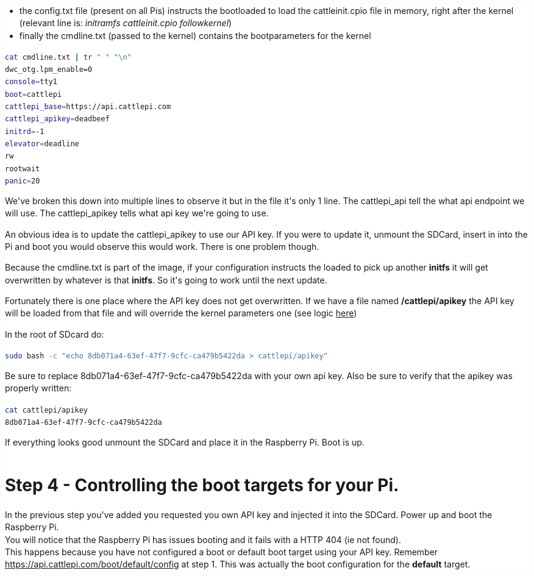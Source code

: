  * the config.txt file (present on all Pis) instructs the bootloaded to load the cattleinit.cpio file in memory, right after the kernel (relevant line is: *initramfs cattleinit.cpio followkernel*)
 * finally the cmdline.txt (passed to the kernel) contains the bootparameters for the kernel

```bash
cat cmdline.txt | tr " " "\n"
dwc_otg.lpm_enable=0
console=tty1
boot=cattlepi
cattlepi_base=https://api.cattlepi.com
cattlepi_apikey=deadbeef
initrd=-1
elevator=deadline
rw
rootwait
panic=20
```

We've broken this down into multiple lines to observe it but in the file it's only 1 line.
The cattlepi_api tell the what api endpoint we will use. The cattlepi_apikey tells what api key we're going to use.

An obvious idea is to update the cattlepi_apikey to use our API key. If you were to update it, unmount the SDCard, insert in into the Pi and boot you would observe this would work. There is one problem though. 

Because the cmdline.txt is part of the image, if your configuration instructs the loaded to pick up another **initfs** it will get overwritten by whatever is that **initfs**. So it's going to work until the next update. 

Fortunately there is one place where the API key does not get overwritten. If we have a file named **/cattlepi/apikey** the API key will be loaded from that file and will override the kernel parameters one (see logic [here]( https://github.com/cattlepi/cattlepi/blob/2c2d2100c8538f8df34adb31c1db1c2004f152da/templates/raspbian/resources/usr/share/initramfs-tools/scripts/cattlepi-base/helpers))

In the root of SDcard do:
```bash
sudo bash -c "echo 8db071a4-63ef-47f7-9cfc-ca479b5422da > cattlepi/apikey"
```
Be sure to replace 8db071a4-63ef-47f7-9cfc-ca479b5422da with your own api key.
Also be sure to verify that the apikey was properly written:
```bash
cat cattlepi/apikey 
8db071a4-63ef-47f7-9cfc-ca479b5422da
```
If everything looks good unmount the SDCard and place it in the Raspberry Pi.
Boot is up.

# Step 4 - Controlling the boot targets for your Pi.
In the previous step you've added you requested you own API key and injected it into the SDCard. Power up and boot the Raspberry Pi.  
You will notice that the Raspberry Pi has issues booting and it fails with a HTTP 404 (ie not found).  
This happens because you have not configured a boot or default boot target using your API key. Remember https://api.cattlepi.com/boot/default/config at step 1. This was actually the boot configuration for the **default** target. 

